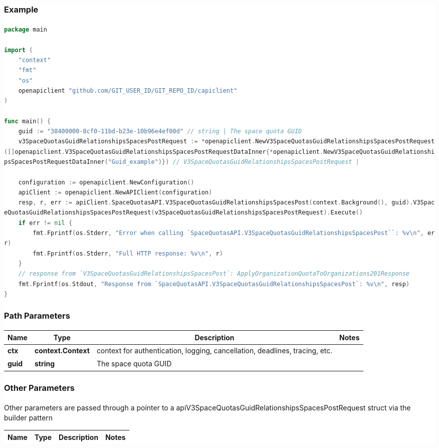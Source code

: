 

### Example

```go
package main

import (
	"context"
	"fmt"
	"os"
	openapiclient "github.com/GIT_USER_ID/GIT_REPO_ID/capiclient"
)

func main() {
	guid := "38400000-8cf0-11bd-b23e-10b96e4ef00d" // string | The space quota GUID
	v3SpaceQuotasGuidRelationshipsSpacesPostRequest := *openapiclient.NewV3SpaceQuotasGuidRelationshipsSpacesPostRequest([]openapiclient.V3SpaceQuotasGuidRelationshipsSpacesPostRequestDataInner{*openapiclient.NewV3SpaceQuotasGuidRelationshipsSpacesPostRequestDataInner("Guid_example")}) // V3SpaceQuotasGuidRelationshipsSpacesPostRequest | 

	configuration := openapiclient.NewConfiguration()
	apiClient := openapiclient.NewAPIClient(configuration)
	resp, r, err := apiClient.SpaceQuotasAPI.V3SpaceQuotasGuidRelationshipsSpacesPost(context.Background(), guid).V3SpaceQuotasGuidRelationshipsSpacesPostRequest(v3SpaceQuotasGuidRelationshipsSpacesPostRequest).Execute()
	if err != nil {
		fmt.Fprintf(os.Stderr, "Error when calling `SpaceQuotasAPI.V3SpaceQuotasGuidRelationshipsSpacesPost``: %v\n", err)
		fmt.Fprintf(os.Stderr, "Full HTTP response: %v\n", r)
	}
	// response from `V3SpaceQuotasGuidRelationshipsSpacesPost`: ApplyOrganizationQuotaToOrganizations201Response
	fmt.Fprintf(os.Stdout, "Response from `SpaceQuotasAPI.V3SpaceQuotasGuidRelationshipsSpacesPost`: %v\n", resp)
}
```

### Path Parameters


Name | Type | Description  | Notes
------------- | ------------- | ------------- | -------------
**ctx** | **context.Context** | context for authentication, logging, cancellation, deadlines, tracing, etc.
**guid** | **string** | The space quota GUID | 

### Other Parameters

Other parameters are passed through a pointer to a apiV3SpaceQuotasGuidRelationshipsSpacesPostRequest struct via the builder pattern


Name | Type | Description  | Notes
------------- | ------------- | ------------- | -------------
